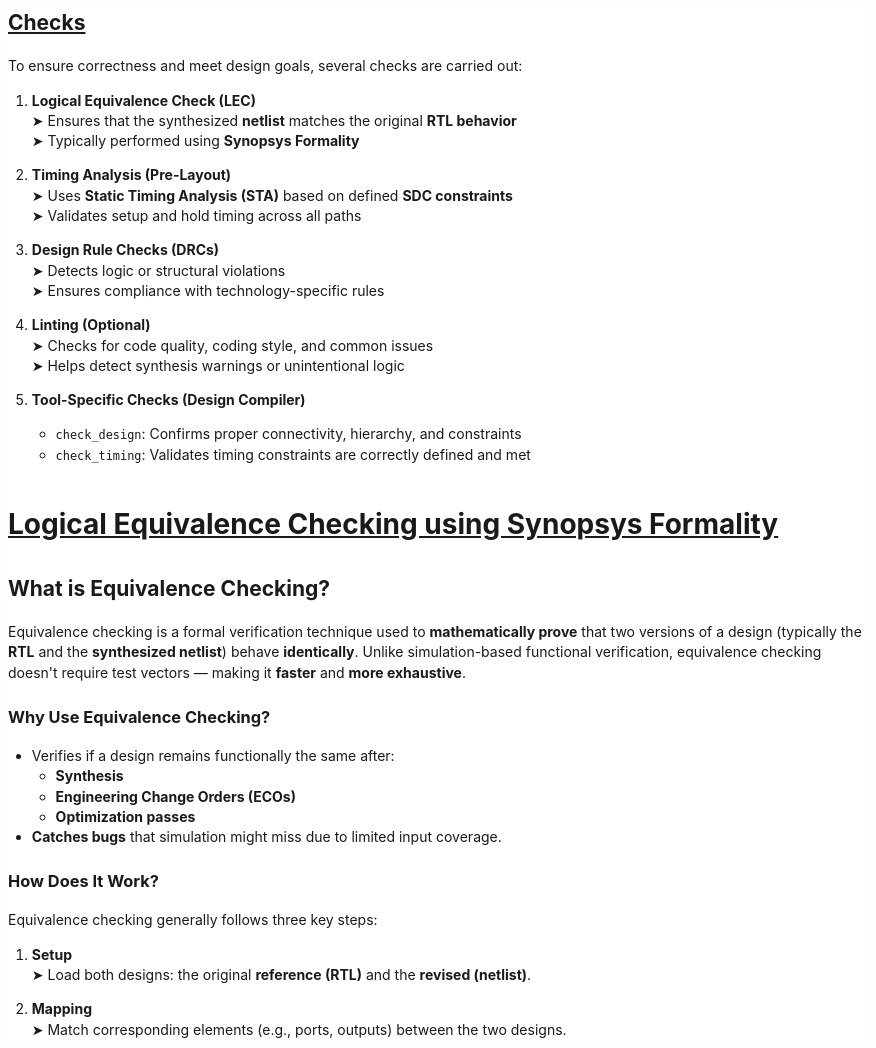 ## [Checks](#checks)

To ensure correctness and meet design goals, several checks are carried out:

1. **Logical Equivalence Check (LEC)**  
   ➤ Ensures that the synthesized **netlist** matches the original **RTL behavior**  
   ➤ Typically performed using **Synopsys Formality**

2. **Timing Analysis (Pre-Layout)**  
   ➤ Uses **Static Timing Analysis (STA)** based on defined **SDC constraints**  
   ➤ Validates setup and hold timing across all paths

3. **Design Rule Checks (DRCs)**  
   ➤ Detects logic or structural violations  
   ➤ Ensures compliance with technology-specific rules

4. **Linting (Optional)**  
   ➤ Checks for code quality, coding style, and common issues  
   ➤ Helps detect synthesis warnings or unintentional logic

5. **Tool-Specific Checks (Design Compiler)**  
   - `check_design`: Confirms proper connectivity, hierarchy, and constraints  
   - `check_timing`: Validates timing constraints are correctly defined and met


# [Logical Equivalence Checking using Synopsys Formality](#logical-equivalence-checking-using-synopsys-formality)

## What is Equivalence Checking?

Equivalence checking is a formal verification technique used to **mathematically prove** that two versions of a design (typically the **RTL** and the **synthesized netlist**) behave **identically**. Unlike simulation-based functional verification, equivalence checking doesn't require test vectors — making it **faster** and **more exhaustive**.

### Why Use Equivalence Checking?

- Verifies if a design remains functionally the same after:
  - **Synthesis**
  - **Engineering Change Orders (ECOs)**
  - **Optimization passes**
- **Catches bugs** that simulation might miss due to limited input coverage.

### How Does It Work?

Equivalence checking generally follows three key steps:

1. **Setup**  
   ➤ Load both designs: the original **reference (RTL)** and the **revised (netlist)**.

2. **Mapping**  
   ➤ Match corresponding elements (e.g., ports, outputs) between the two designs.
